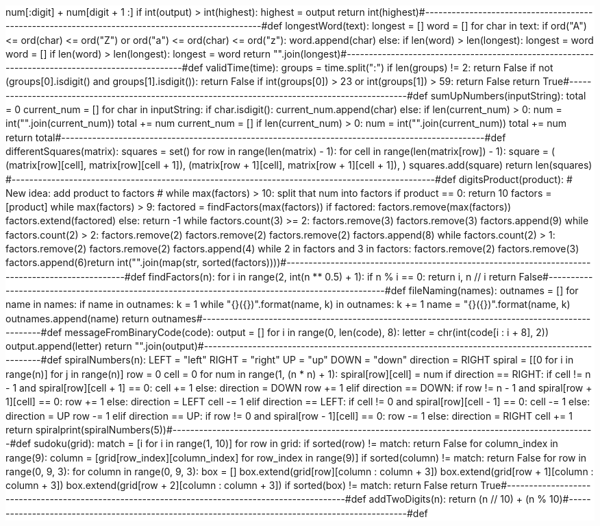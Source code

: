 num[:digit] + num[digit + 1 :]        if int(output) > int(highest):            highest = output    return int(highest)​​#------------------------------------------------------------------------------------------------#​​def longestWord(text):    longest = []    word = []    for char in text:        if ord("A") <= ord(char) <= ord("Z") or ord("a") <= ord(char) <= ord("z"):            word.append(char)        else:            if len(word) > len(longest):                longest = word            word = []    if len(word) > len(longest):        longest = word    return "".join(longest)​​#------------------------------------------------------------------------------------------------#​​def validTime(time):    groups = time.split(":")    if len(groups) != 2:        return False    if not (groups[0].isdigit() and groups[1].isdigit()):        return False    if int(groups[0]) > 23 or int(groups[1]) > 59:        return False    return True​​#------------------------------------------------------------------------------------------------#​​def sumUpNumbers(inputString):    total = 0    current_num = []    for char in inputString:        if char.isdigit():            current_num.append(char)        else:            if len(current_num) > 0:                num = int("".join(current_num))                total += num                current_num = []    if len(current_num) > 0:        num = int("".join(current_num))        total += num    return total​​#------------------------------------------------------------------------------------------------#​​def differentSquares(matrix):    squares = set()    for row in range(len(matrix) - 1):        for cell in range(len(matrix[row]) - 1):            square = (                (matrix[row][cell], matrix[row][cell + 1]),                (matrix[row + 1][cell], matrix[row + 1][cell + 1]),            )            squares.add(square)    return len(squares)​​#------------------------------------------------------------------------------------------------#​​def digitsProduct(product):    # New idea: add product to factors    # while max(factors) > 10: split that num into factors    if product == 0:        return 10​    factors = [product]    while max(factors) > 9:        factored = findFactors(max(factors))        if factored:            factors.remove(max(factors))            factors.extend(factored)        else:            return -1​    while factors.count(3) >= 2:        factors.remove(3)        factors.remove(3)        factors.append(9)​    while factors.count(2) > 2:        factors.remove(2)        factors.remove(2)        factors.remove(2)        factors.append(8)​    while factors.count(2) > 1:        factors.remove(2)        factors.remove(2)        factors.append(4)​    while 2 in factors and 3 in factors:        factors.remove(2)        factors.remove(3)        factors.append(6)​    return int("".join(map(str, sorted(factors))))​​#------------------------------------------------------------------------------------------------#​​def findFactors(n):    for i in range(2, int(n ** 0.5) + 1):        if n % i == 0:            return i, n // i    return False​​#------------------------------------------------------------------------------------------------#​​def fileNaming(names):    outnames = []    for name in names:        if name in outnames:            k = 1            while "{}({})".format(name, k) in outnames:                k += 1            name = "{}({})".format(name, k)        outnames.append(name)    return outnames​​#------------------------------------------------------------------------------------------------#​​def messageFromBinaryCode(code):    output = []    for i in range(0, len(code), 8):        letter = chr(int(code[i : i + 8], 2))        output.append(letter)    return "".join(output)​​#------------------------------------------------------------------------------------------------#​​def spiralNumbers(n):    LEFT = "left"    RIGHT = "right"    UP = "up"    DOWN = "down"    direction = RIGHT    spiral = [[0 for i in range(n)] for j in range(n)]    row = 0    cell = 0    for num in range(1, (n * n) + 1):        spiral[row][cell] = num        if direction == RIGHT:            if cell != n - 1 and spiral[row][cell + 1] == 0:                cell += 1            else:                direction = DOWN                row += 1        elif direction == DOWN:            if row != n - 1 and spiral[row + 1][cell] == 0:                row += 1            else:                direction = LEFT                cell -= 1        elif direction == LEFT:            if cell != 0 and spiral[row][cell - 1] == 0:                cell -= 1            else:                direction = UP                row -= 1        elif direction == UP:            if row != 0 and spiral[row - 1][cell] == 0:                row -= 1            else:                direction = RIGHT                cell += 1    return spiral​​print(spiralNumbers(5))​​#------------------------------------------------------------------------------------------------#​​def sudoku(grid):    match = [i for i in range(1, 10)]    for row in grid:        if sorted(row) != match:            return False    for column_index in range(9):        column = [grid[row_index][column_index] for row_index in range(9)]        if sorted(column) != match:            return False    for row in range(0, 9, 3):        for column in range(0, 9, 3):            box = []            box.extend(grid[row][column : column + 3])            box.extend(grid[row + 1][column : column + 3])            box.extend(grid[row + 2][column : column + 3])            if sorted(box) != match:                return False    return True​​#------------------------------------------------------------------------------------------------#​​def addTwoDigits(n):    return (n // 10) + (n % 10)​​#------------------------------------------------------------------------------------------------#​​def